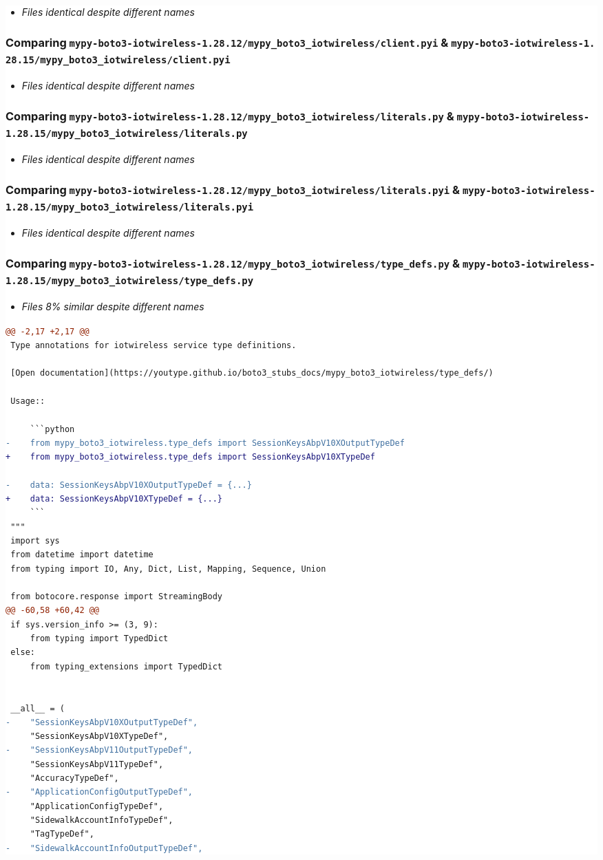  * *Files identical despite different names*

### Comparing `mypy-boto3-iotwireless-1.28.12/mypy_boto3_iotwireless/client.pyi` & `mypy-boto3-iotwireless-1.28.15/mypy_boto3_iotwireless/client.pyi`

 * *Files identical despite different names*

### Comparing `mypy-boto3-iotwireless-1.28.12/mypy_boto3_iotwireless/literals.py` & `mypy-boto3-iotwireless-1.28.15/mypy_boto3_iotwireless/literals.py`

 * *Files identical despite different names*

### Comparing `mypy-boto3-iotwireless-1.28.12/mypy_boto3_iotwireless/literals.pyi` & `mypy-boto3-iotwireless-1.28.15/mypy_boto3_iotwireless/literals.pyi`

 * *Files identical despite different names*

### Comparing `mypy-boto3-iotwireless-1.28.12/mypy_boto3_iotwireless/type_defs.py` & `mypy-boto3-iotwireless-1.28.15/mypy_boto3_iotwireless/type_defs.py`

 * *Files 8% similar despite different names*

```diff
@@ -2,17 +2,17 @@
 Type annotations for iotwireless service type definitions.
 
 [Open documentation](https://youtype.github.io/boto3_stubs_docs/mypy_boto3_iotwireless/type_defs/)
 
 Usage::
 
     ```python
-    from mypy_boto3_iotwireless.type_defs import SessionKeysAbpV10XOutputTypeDef
+    from mypy_boto3_iotwireless.type_defs import SessionKeysAbpV10XTypeDef
 
-    data: SessionKeysAbpV10XOutputTypeDef = {...}
+    data: SessionKeysAbpV10XTypeDef = {...}
     ```
 """
 import sys
 from datetime import datetime
 from typing import IO, Any, Dict, List, Mapping, Sequence, Union
 
 from botocore.response import StreamingBody
@@ -60,58 +60,42 @@
 if sys.version_info >= (3, 9):
     from typing import TypedDict
 else:
     from typing_extensions import TypedDict
 
 
 __all__ = (
-    "SessionKeysAbpV10XOutputTypeDef",
     "SessionKeysAbpV10XTypeDef",
-    "SessionKeysAbpV11OutputTypeDef",
     "SessionKeysAbpV11TypeDef",
     "AccuracyTypeDef",
-    "ApplicationConfigOutputTypeDef",
     "ApplicationConfigTypeDef",
     "SidewalkAccountInfoTypeDef",
     "TagTypeDef",
-    "SidewalkAccountInfoOutputTypeDef",
```